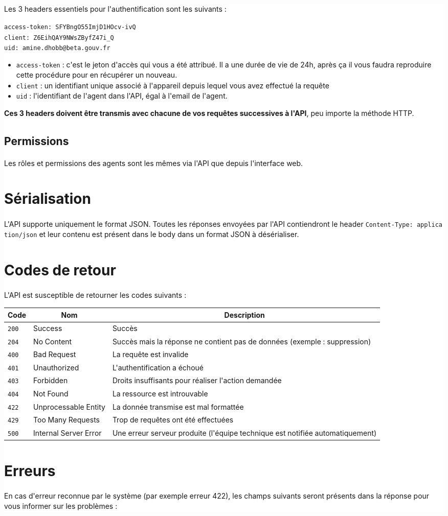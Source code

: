 Les 3 headers essentiels pour l'authentification sont les suivants :

```http
access-token: SFYBngO55ImjD1HOcv-ivQ
client: Z6EihQAY9NWsZByfZ47i_Q
uid: amine.dhobb@beta.gouv.fr
```

- `access-token` : c'est le jeton d'accès qui vous a été attribué. Il a une durée de vie de 24h, après ça il vous faudra reproduire cette procédure pour en récupérer un nouveau.
- `client` : un identifiant unique associé à l'appareil depuis lequel vous avez effectué la requête
- `uid` : l'identifiant de l'agent dans l'API, égal à l'email de l'agent.

**Ces 3 headers doivent être transmis avec chacune de vos requêtes successives à l'API**, peu importe la méthode HTTP.

## Permissions

Les rôles et permissions des agents sont les mêmes via l'API que depuis l'interface web.

# Sérialisation

L'API supporte uniquement le format JSON. Toutes les réponses envoyées par l'API contiendront le header `Content-Type: application/json` et leur contenu est présent dans le body dans un format JSON à désérialiser.

# Codes de retour

L'API est susceptible de retourner les codes suivants :

| Code  | Nom                   | Description                                                                   |
| ----- | --------------------- | ----------------------------------------------------------------------------- |
| `200` | Success               | Succès                                                                        |
| `204` | No Content            | Succès mais la réponse ne contient pas de données (exemple : suppression)     |
| `400` | Bad Request           | La requête est invalide                                                       |
| `401` | Unauthorized          | L'authentification a échoué                                                   |
| `403` | Forbidden             | Droits insuffisants pour réaliser l'action demandée                           |
| `404` | Not Found             | La ressource est introuvable                                                  |
| `422` | Unprocessable Entity  | La donnée transmise est mal formattée                                         |
| `429` | Too Many Requests     | Trop de requêtes ont été effectuées                                           |
| `500` | Internal Server Error | Une erreur serveur produite (l'équipe technique est notifiée automatiquement) |

# Erreurs

En cas d'erreur reconnue par le système (par exemple erreur 422), les champs suivants seront présents dans la réponse pour vous informer sur les problèmes :
